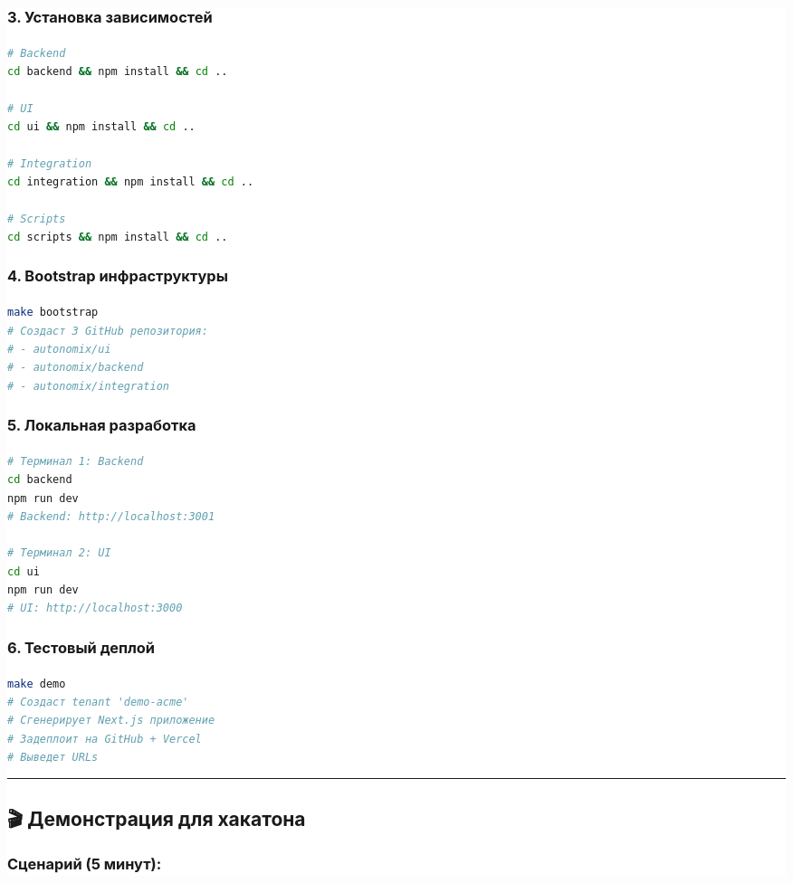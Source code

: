 ### 3. Установка зависимостей
```bash
# Backend
cd backend && npm install && cd ..

# UI
cd ui && npm install && cd ..

# Integration
cd integration && npm install && cd ..

# Scripts
cd scripts && npm install && cd ..
```

### 4. Bootstrap инфраструктуры
```bash
make bootstrap
# Создаст 3 GitHub репозитория:
# - autonomix/ui
# - autonomix/backend
# - autonomix/integration
```

### 5. Локальная разработка
```bash
# Терминал 1: Backend
cd backend
npm run dev
# Backend: http://localhost:3001

# Терминал 2: UI
cd ui
npm run dev
# UI: http://localhost:3000
```

### 6. Тестовый деплой
```bash
make demo
# Создаст tenant 'demo-acme'
# Сгенерирует Next.js приложение
# Задеплоит на GitHub + Vercel
# Выведет URLs
```

---

## 🎬 Демонстрация для хакатона

### Сценарий (5 минут):
